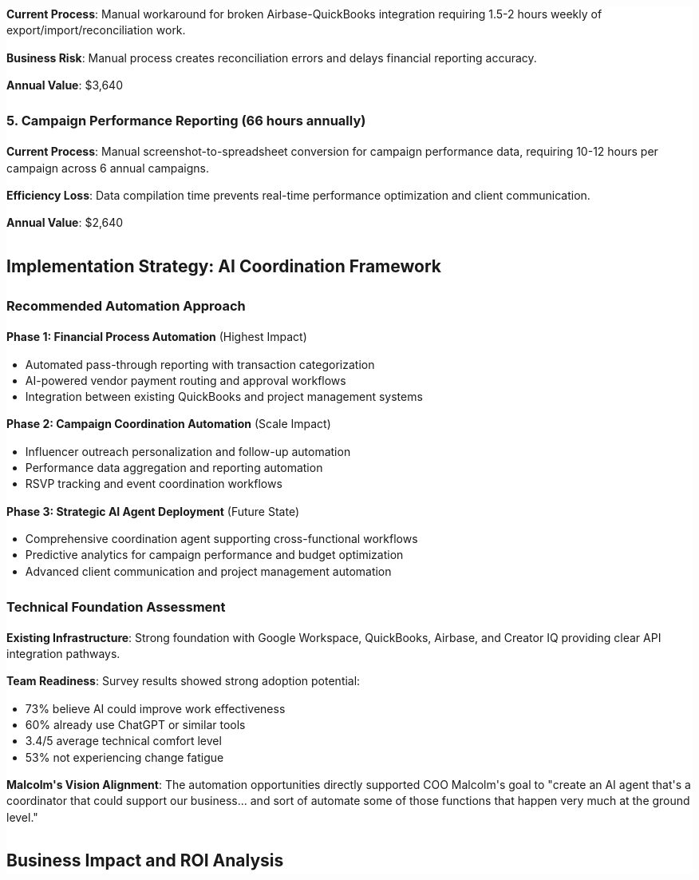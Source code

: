 **Current Process**: Manual workaround for broken Airbase-QuickBooks integration requiring 1.5-2 hours weekly of export/import/reconciliation work.

**Business Risk**: Manual process creates reconciliation errors and delays financial reporting accuracy.

**Annual Value**: $3,640

### 5. Campaign Performance Reporting (66 hours annually)

**Current Process**: Manual screenshot-to-spreadsheet conversion for campaign performance data, requiring 10-12 hours per campaign across 6 annual campaigns.

**Efficiency Loss**: Data compilation time prevents real-time performance optimization and client communication.

**Annual Value**: $2,640

## Implementation Strategy: AI Coordination Framework

### Recommended Automation Approach

**Phase 1: Financial Process Automation** (Highest Impact)
- Automated pass-through reporting with transaction categorization
- AI-powered vendor payment routing and approval workflows
- Integration between existing QuickBooks and project management systems

**Phase 2: Campaign Coordination Automation** (Scale Impact)
- Influencer outreach personalization and follow-up automation
- Performance data aggregation and reporting automation
- RSVP tracking and event coordination workflows

**Phase 3: Strategic AI Agent Deployment** (Future State)
- Comprehensive coordination agent supporting cross-functional workflows
- Predictive analytics for campaign performance and budget optimization
- Advanced client communication and project management automation

### Technical Foundation Assessment

**Existing Infrastructure**: Strong foundation with Google Workspace, QuickBooks, Airbase, and Creator IQ providing clear API integration pathways.

**Team Readiness**: Survey results showed strong adoption potential:
- 73% believe AI could improve work effectiveness
- 60% already use ChatGPT or similar tools
- 3.4/5 average technical comfort level
- 53% not experiencing change fatigue

**Malcolm's Vision Alignment**: The automation opportunities directly supported COO Malcolm's goal to "create an AI agent that's a coordinator that could support our business... and sort of automate some of those functions that happen very much at the ground level."

## Business Impact and ROI Analysis
